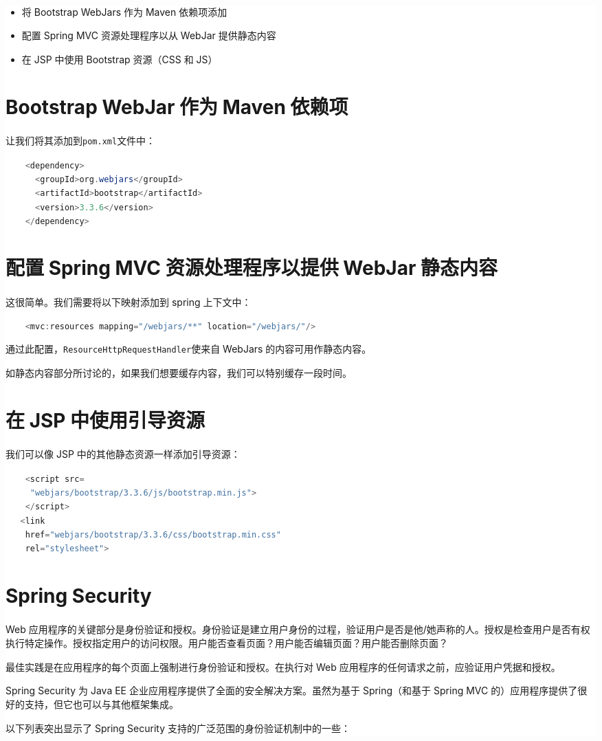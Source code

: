 +   将 Bootstrap WebJars 作为 Maven 依赖项添加

+   配置 Spring MVC 资源处理程序以从 WebJar 提供静态内容

+   在 JSP 中使用 Bootstrap 资源（CSS 和 JS）

# Bootstrap WebJar 作为 Maven 依赖项

让我们将其添加到`pom.xml`文件中：

```java
    <dependency> 
      <groupId>org.webjars</groupId> 
      <artifactId>bootstrap</artifactId> 
      <version>3.3.6</version> 
    </dependency>
```

# 配置 Spring MVC 资源处理程序以提供 WebJar 静态内容

这很简单。我们需要将以下映射添加到 spring 上下文中：

```java
    <mvc:resources mapping="/webjars/**" location="/webjars/"/>
```

通过此配置，`ResourceHttpRequestHandler`使来自 WebJars 的内容可用作静态内容。

如静态内容部分所讨论的，如果我们想要缓存内容，我们可以特别缓存一段时间。

# 在 JSP 中使用引导资源

我们可以像 JSP 中的其他静态资源一样添加引导资源：

```java
    <script src= 
     "webjars/bootstrap/3.3.6/js/bootstrap.min.js"> 
    </script> 
   <link  
    href="webjars/bootstrap/3.3.6/css/bootstrap.min.css" 
    rel="stylesheet">
```

# Spring Security

Web 应用程序的关键部分是身份验证和授权。身份验证是建立用户身份的过程，验证用户是否是他/她声称的人。授权是检查用户是否有权执行特定操作。授权指定用户的访问权限。用户能否查看页面？用户能否编辑页面？用户能否删除页面？

最佳实践是在应用程序的每个页面上强制进行身份验证和授权。在执行对 Web 应用程序的任何请求之前，应验证用户凭据和授权。

Spring Security 为 Java EE 企业应用程序提供了全面的安全解决方案。虽然为基于 Spring（和基于 Spring MVC 的）应用程序提供了很好的支持，但它也可以与其他框架集成。

以下列表突出显示了 Spring Security 支持的广泛范围的身份验证机制中的一些：
